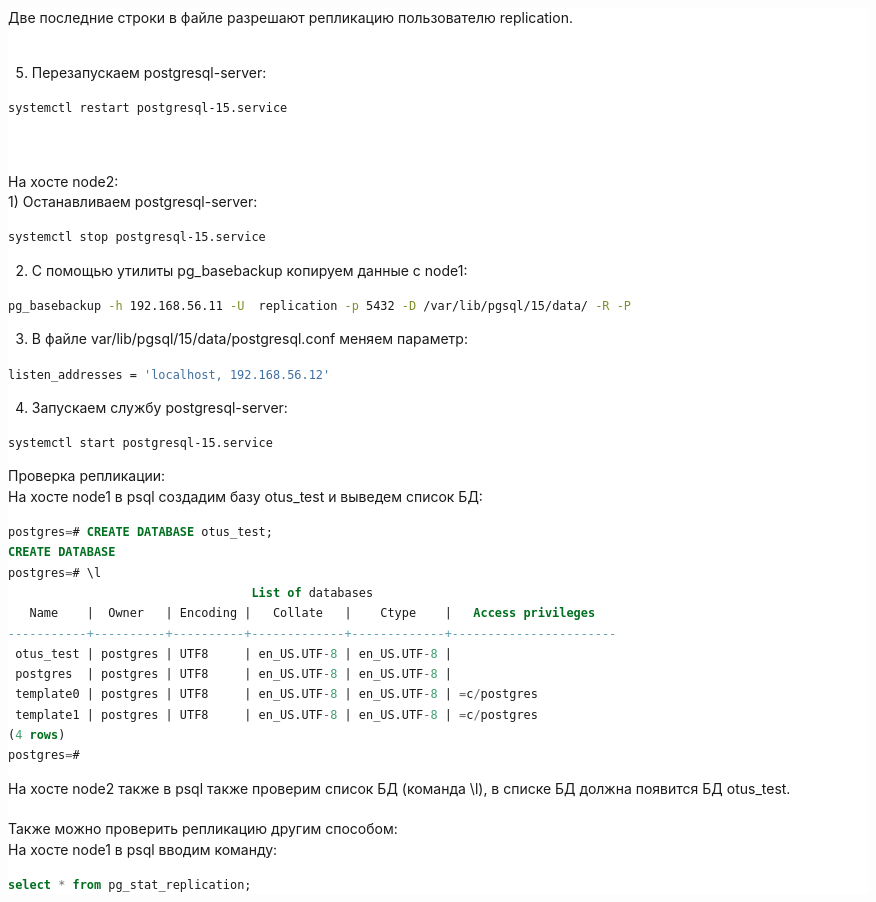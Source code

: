Две последние строки в файле разрешают репликацию пользователю replication.<br><br>

5) Перезапускаем postgresql-server:<br>

```bash
systemctl restart postgresql-15.service
```

<br>
<br>
На хосте node2:<br>
1) Останавливаем postgresql-server:<br>

```bash
systemctl stop postgresql-15.service
```

2) С помощью утилиты pg_basebackup копируем данные с node1:<br>

```bash
pg_basebackup -h 192.168.56.11 -U  replication -p 5432 -D /var/lib/pgsql/15/data/ -R -P
```

3) В файле  var/lib/pgsql/15/data/postgresql.conf меняем параметр:<br>

```bash
listen_addresses = 'localhost, 192.168.56.12'
```

4) Запускаем службу postgresql-server:<br>

```bash
systemctl start postgresql-15.service
```

Проверка репликации:<br>
На хосте node1 в psql создадим базу otus_test и выведем список БД:<br>

```sql
postgres=# CREATE DATABASE otus_test;
CREATE DATABASE
postgres=# \l
                                  List of databases
   Name    |  Owner   | Encoding |   Collate   |    Ctype    |   Access privileges   
-----------+----------+----------+-------------+-------------+-----------------------
 otus_test | postgres | UTF8     | en_US.UTF-8 | en_US.UTF-8 | 
 postgres  | postgres | UTF8     | en_US.UTF-8 | en_US.UTF-8 | 
 template0 | postgres | UTF8     | en_US.UTF-8 | en_US.UTF-8 | =c/postgres  
 template1 | postgres | UTF8     | en_US.UTF-8 | en_US.UTF-8 | =c/postgres    
(4 rows)
postgres=# 
```

На хосте node2 также в psql также проверим список БД (команда \l), в списке БД должна появится БД otus_test.<br>
<br>
Также можно проверить репликацию другим способом:<br>
На хосте node1 в psql вводим команду:<br>

```sql
select * from pg_stat_replication;
```
